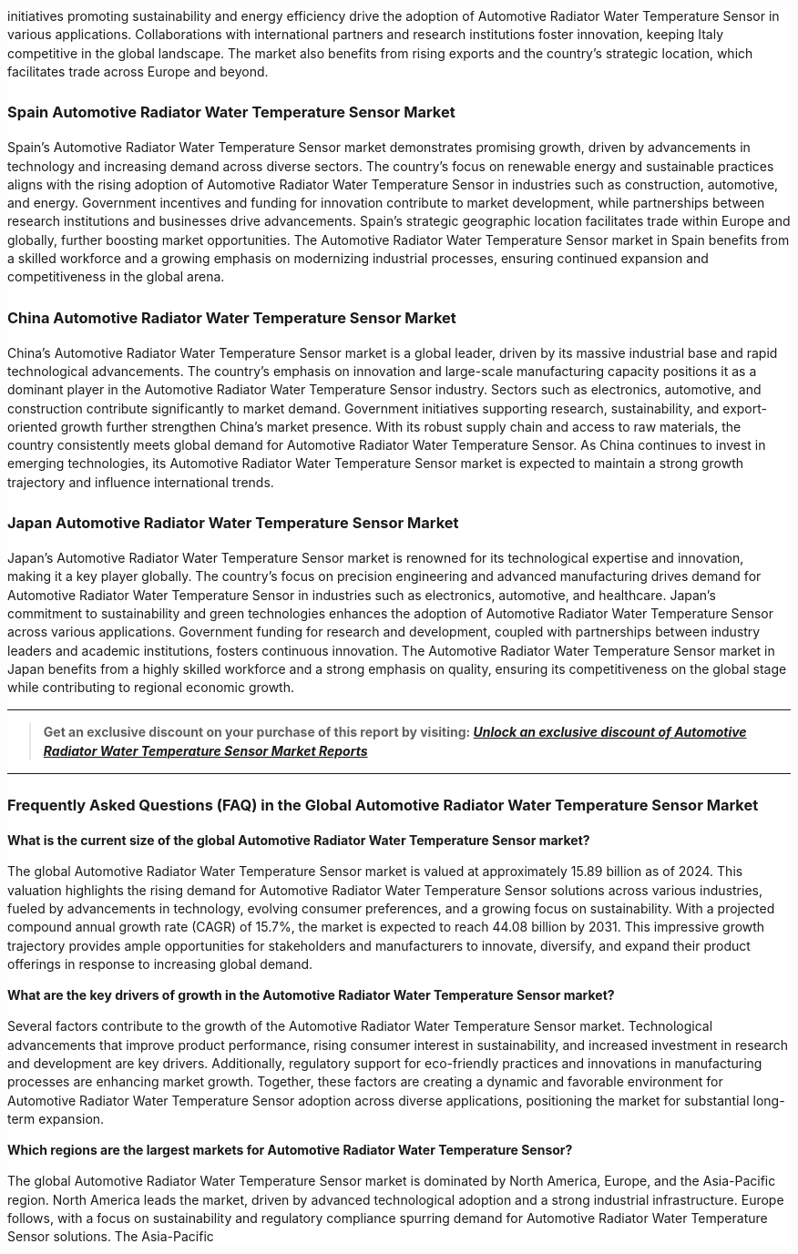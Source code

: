 initiatives promoting sustainability and energy efficiency drive the adoption of Automotive Radiator Water Temperature Sensor in various applications. Collaborations with international partners and research institutions foster innovation, keeping Italy competitive in the global landscape. The market also benefits from rising exports and the country&rsquo;s strategic location, which facilitates trade across Europe and beyond.</p><h3>Spain Automotive Radiator Water Temperature Sensor Market</h3><p>Spain&rsquo;s Automotive Radiator Water Temperature Sensor market demonstrates promising growth, driven by advancements in technology and increasing demand across diverse sectors. The country&rsquo;s focus on renewable energy and sustainable practices aligns with the rising adoption of Automotive Radiator Water Temperature Sensor in industries such as construction, automotive, and energy. Government incentives and funding for innovation contribute to market development, while partnerships between research institutions and businesses drive advancements. Spain&rsquo;s strategic geographic location facilitates trade within Europe and globally, further boosting market opportunities. The Automotive Radiator Water Temperature Sensor market in Spain benefits from a skilled workforce and a growing emphasis on modernizing industrial processes, ensuring continued expansion and competitiveness in the global arena.</p><h3>China Automotive Radiator Water Temperature Sensor Market</h3><p>China&rsquo;s Automotive Radiator Water Temperature Sensor market is a global leader, driven by its massive industrial base and rapid technological advancements. The country&rsquo;s emphasis on innovation and large-scale manufacturing capacity positions it as a dominant player in the Automotive Radiator Water Temperature Sensor industry. Sectors such as electronics, automotive, and construction contribute significantly to market demand. Government initiatives supporting research, sustainability, and export-oriented growth further strengthen China&rsquo;s market presence. With its robust supply chain and access to raw materials, the country consistently meets global demand for Automotive Radiator Water Temperature Sensor. As China continues to invest in emerging technologies, its Automotive Radiator Water Temperature Sensor market is expected to maintain a strong growth trajectory and influence international trends.</p><h3>Japan Automotive Radiator Water Temperature Sensor Market</h3><p>Japan&rsquo;s Automotive Radiator Water Temperature Sensor market is renowned for its technological expertise and innovation, making it a key player globally. The country&rsquo;s focus on precision engineering and advanced manufacturing drives demand for Automotive Radiator Water Temperature Sensor in industries such as electronics, automotive, and healthcare. Japan&rsquo;s commitment to sustainability and green technologies enhances the adoption of Automotive Radiator Water Temperature Sensor across various applications. Government funding for research and development, coupled with partnerships between industry leaders and academic institutions, fosters continuous innovation. The Automotive Radiator Water Temperature Sensor market in Japan benefits from a highly skilled workforce and a strong emphasis on quality, ensuring its competitiveness on the global stage while contributing to regional economic growth.</p><hr /><blockquote><p><strong>Get an exclusive discount on your purchase of this report by visiting: <em><a href="://marketresearchpulse.com/ask-for-discount/109641?utm_source=Github&amp;utm_medium=019">Unlock an exclusive discount of Automotive Radiator Water Temperature Sensor Market Reports</a></em>&nbsp;</strong></p></blockquote><hr /><h3>Frequently Asked Questions (FAQ) in the Global Automotive Radiator Water Temperature Sensor Market</h3><p><strong>What is the current size of the global Automotive Radiator Water Temperature Sensor market?</strong></p><p>The global Automotive Radiator Water Temperature Sensor market is valued at approximately 15.89 billion as of 2024. This valuation highlights the rising demand for Automotive Radiator Water Temperature Sensor solutions across various industries, fueled by advancements in technology, evolving consumer preferences, and a growing focus on sustainability. With a projected compound annual growth rate (CAGR) of 15.7%, the market is expected to reach 44.08 billion by 2031. This impressive growth trajectory provides ample opportunities for stakeholders and manufacturers to innovate, diversify, and expand their product offerings in response to increasing global demand.</p><p><strong>What are the key drivers of growth in the Automotive Radiator Water Temperature Sensor market?</strong></p><p>Several factors contribute to the growth of the Automotive Radiator Water Temperature Sensor market. Technological advancements that improve product performance, rising consumer interest in sustainability, and increased investment in research and development are key drivers. Additionally, regulatory support for eco-friendly practices and innovations in manufacturing processes are enhancing market growth. Together, these factors are creating a dynamic and favorable environment for Automotive Radiator Water Temperature Sensor adoption across diverse applications, positioning the market for substantial long-term expansion.</p><p><strong>Which regions are the largest markets for Automotive Radiator Water Temperature Sensor?</strong></p><p>The global Automotive Radiator Water Temperature Sensor market is dominated by North America, Europe, and the Asia-Pacific region. North America leads the market, driven by advanced technological adoption and a strong industrial infrastructure. Europe follows, with a focus on sustainability and regulatory compliance spurring demand for Automotive Radiator Water Temperature Sensor solutions. The Asia-Pacific